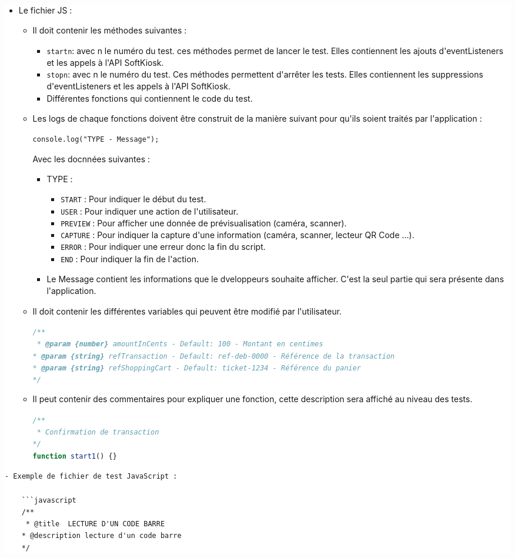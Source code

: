 
   - Le fichier JS :

     - Il doit contenir les méthodes suivantes :

       - `startn`: avec n le numéro du test. ces méthodes permet de lancer le test. Elles contiennent les ajouts d'eventListeners et les appels à l'API SoftKiosk.
       - `stopn`: avec n le numéro du test. Ces méthodes permettent d'arrêter les tests. Elles contiennent les suppressions d'eventListeners et les appels à l'API SoftKiosk.
       - Différentes fonctions qui contiennent le code du test.

     - Les logs de chaque fonctions doivent être construit de la manière suivant pour qu'ils soient traités par l'application :

       ```
       console.log("TYPE - Message");
       ```

       Avec les docnnées suivantes :

       - TYPE :

         - `START` : Pour indiquer le début du test.
         - `USER` : Pour indiquer une action de l'utilisateur.
         - `PREVIEW` : Pour afficher une donnée de prévisualisation (caméra, scanner).
         - `CAPTURE` : Pour indiquer la capture d'une information (caméra, scanner, lecteur QR Code ...).
         - `ERROR` : Pour indiquer une erreur donc la fin du script.
         - `END` : Pour indiquer la fin de l'action.

       - Le Message contient les informations que le dveloppeurs souhaite afficher. C'est la seul partie qui sera présente dans l'application.

     - Il doit contenir les différentes variables qui peuvent être modifié par l'utilisateur.

        ```javascript
        /**
         * @param {number} amountInCents - Default: 100 - Montant en centimes
        * @param {string} refTransaction - Default: ref-deb-0000 - Référence de la transaction
        * @param {string} refShoppingCart - Default: ticket-1234 - Référence du panier
        */
        ```

      - Il peut contenir des commentaires pour expliquer une fonction, cette description sera affiché au niveau des tests.

        ```javascript
        /**
         * Confirmation de transaction
        */
        function start1() {}
        ```

    - Exemple de fichier de test JavaScript :

        ```javascript
        /**
         * @title  LECTURE D'UN CODE BARRE
        * @description lecture d'un code barre
        */
